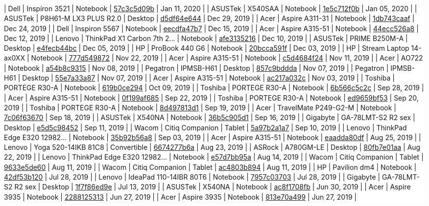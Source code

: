 | Dell          | Inspiron 3521               | Notebook    | [57c3c5d09b](https://linux-hardware.org/?probe=57c3c5d09b) | Jan 11, 2020 |
| ASUSTek       | X540SAA                     | Notebook    | [1e5c712f0b](https://linux-hardware.org/?probe=1e5c712f0b) | Jan 05, 2020 |
| ASUSTek       | P8H61-M LX3 PLUS R2.0       | Desktop     | [d5df64e644](https://linux-hardware.org/?probe=d5df64e644) | Dec 29, 2019 |
| Acer          | Aspire A311-31              | Notebook    | [1db743caaf](https://linux-hardware.org/?probe=1db743caaf) | Dec 24, 2019 |
| Dell          | Inspiron 5567               | Notebook    | [eecdfa47b7](https://linux-hardware.org/?probe=eecdfa47b7) | Dec 15, 2019 |
| Acer          | Aspire A315-51              | Notebook    | [44ecc526a8](https://linux-hardware.org/?probe=44ecc526a8) | Dec 12, 2019 |
| Lenovo        | ThinkPad X1 Carbon 7th 2... | Notebook    | [afe3135216](https://linux-hardware.org/?probe=afe3135216) | Dec 10, 2019 |
| ASUSTek       | PRIME B250M-A               | Desktop     | [e4fecb44bc](https://linux-hardware.org/?probe=e4fecb44bc) | Dec 05, 2019 |
| HP            | ProBook 440 G6              | Notebook    | [20bcca591f](https://linux-hardware.org/?probe=20bcca591f) | Dec 03, 2019 |
| HP            | Stream Laptop 14-ax0XX      | Notebook    | [777d549872](https://linux-hardware.org/?probe=777d549872) | Nov 22, 2019 |
| Acer          | Aspire A315-51              | Notebook    | [c5d4684f24](https://linux-hardware.org/?probe=c5d4684f24) | Nov 11, 2019 |
| Acer          | AO722                       | Notebook    | [a54b8c9315](https://linux-hardware.org/?probe=a54b8c9315) | Nov 08, 2019 |
| Pegatron      | IPMSB-H61                   | Desktop     | [857c9bddda](https://linux-hardware.org/?probe=857c9bddda) | Nov 07, 2019 |
| Pegatron      | IPMSB-H61                   | Desktop     | [55e7a33a87](https://linux-hardware.org/?probe=55e7a33a87) | Nov 07, 2019 |
| Acer          | Aspire A315-51              | Notebook    | [ac217a032c](https://linux-hardware.org/?probe=ac217a032c) | Nov 03, 2019 |
| Toshiba       | PORTEGE R30-A               | Notebook    | [619b0ce294](https://linux-hardware.org/?probe=619b0ce294) | Oct 09, 2019 |
| Toshiba       | PORTEGE R30-A               | Notebook    | [6b566c5c2c](https://linux-hardware.org/?probe=6b566c5c2c) | Sep 28, 2019 |
| Acer          | Aspire A315-51              | Notebook    | [0f199af685](https://linux-hardware.org/?probe=0f199af685) | Sep 22, 2019 |
| Toshiba       | PORTEGE R30-A               | Notebook    | [ed9659bf53](https://linux-hardware.org/?probe=ed9659bf53) | Sep 20, 2019 |
| Toshiba       | PORTEGE R30-A               | Notebook    | [8d497813d1](https://linux-hardware.org/?probe=8d497813d1) | Sep 19, 2019 |
| Acer          | TravelMate P249-G2-M        | Notebook    | [7c06f63670](https://linux-hardware.org/?probe=7c06f63670) | Sep 18, 2019 |
| ASUSTek       | X540NA                      | Notebook    | [36b5c905d1](https://linux-hardware.org/?probe=36b5c905d1) | Sep 16, 2019 |
| Gigabyte      | GA-78LMT-S2 R2 sex          | Desktop     | [e5d5c98452](https://linux-hardware.org/?probe=e5d5c98452) | Sep 11, 2019 |
| Wacom         | Citiq Companion             | Tablet      | [5a97b2a1a7](https://linux-hardware.org/?probe=5a97b2a1a7) | Sep 10, 2019 |
| Lenovo        | ThinkPad Edge E320 12982... | Notebook    | [35b92b56a8](https://linux-hardware.org/?probe=35b92b56a8) | Sep 03, 2019 |
| Acer          | Aspire A315-51              | Notebook    | [eaadda80df](https://linux-hardware.org/?probe=eaadda80df) | Aug 25, 2019 |
| Lenovo        | Yoga 520-14IKB 81C8         | Convertible | [6674277b6a](https://linux-hardware.org/?probe=6674277b6a) | Aug 23, 2019 |
| ASRock        | A780GM-LE                   | Desktop     | [80fb7e01aa](https://linux-hardware.org/?probe=80fb7e01aa) | Aug 22, 2019 |
| Lenovo        | ThinkPad Edge E320 12982... | Notebook    | [e57d7bb95a](https://linux-hardware.org/?probe=e57d7bb95a) | Aug 14, 2019 |
| Wacom         | Citiq Companion             | Tablet      | [9633e5de60](https://linux-hardware.org/?probe=9633e5de60) | Aug 11, 2019 |
| Wacom         | Citiq Companion             | Tablet      | [ac4803b894](https://linux-hardware.org/?probe=ac4803b894) | Aug 11, 2019 |
| HP            | Pavilion dm4                | Notebook    | [42df53b120](https://linux-hardware.org/?probe=42df53b120) | Jul 28, 2019 |
| Lenovo        | IdeaPad 110-14IBR 80T6      | Notebook    | [7957c03703](https://linux-hardware.org/?probe=7957c03703) | Jul 28, 2019 |
| Gigabyte      | GA-78LMT-S2 R2 sex          | Desktop     | [1f7f86ed9e](https://linux-hardware.org/?probe=1f7f86ed9e) | Jul 13, 2019 |
| ASUSTek       | X540NA                      | Notebook    | [ac8f1708fb](https://linux-hardware.org/?probe=ac8f1708fb) | Jun 30, 2019 |
| Acer          | Aspire 3935                 | Notebook    | [2288125313](https://linux-hardware.org/?probe=2288125313) | Jun 27, 2019 |
| Acer          | Aspire 3935                 | Notebook    | [813e70a499](https://linux-hardware.org/?probe=813e70a499) | Jun 27, 2019 |